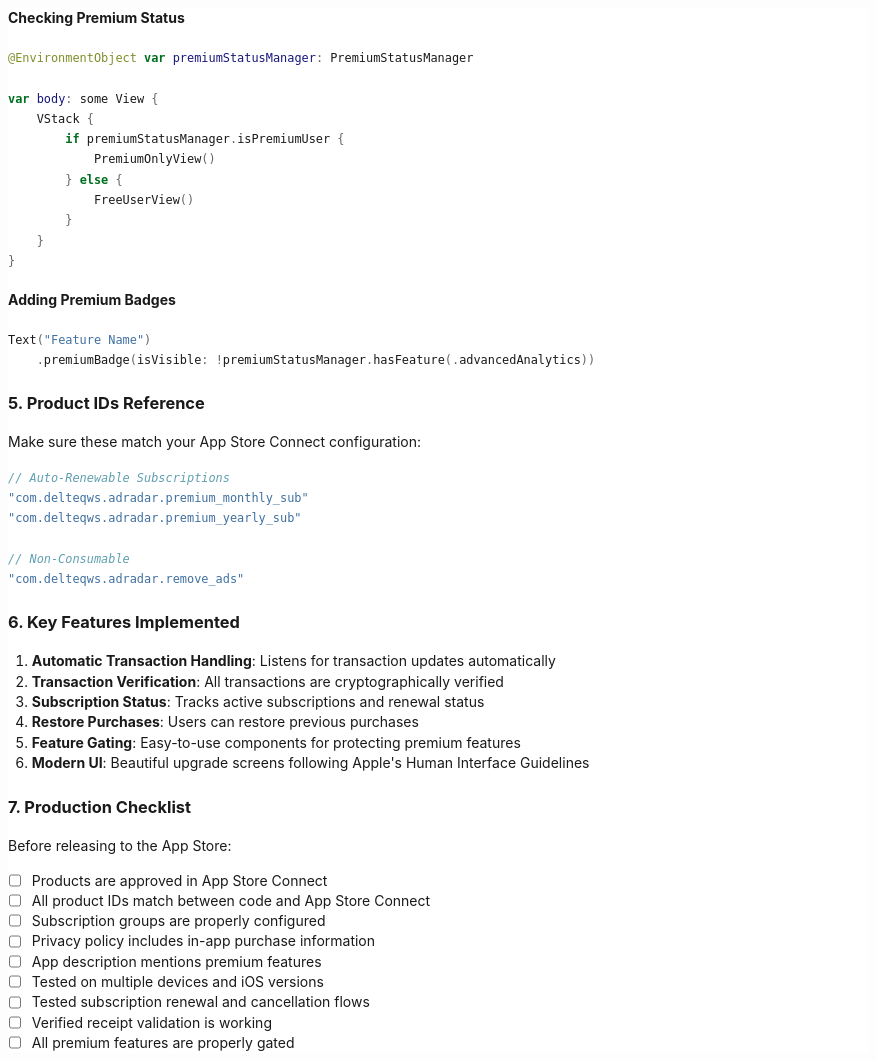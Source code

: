 #### Checking Premium Status

```swift
@EnvironmentObject var premiumStatusManager: PremiumStatusManager

var body: some View {
    VStack {
        if premiumStatusManager.isPremiumUser {
            PremiumOnlyView()
        } else {
            FreeUserView()
        }
    }
}
```

#### Adding Premium Badges

```swift
Text("Feature Name")
    .premiumBadge(isVisible: !premiumStatusManager.hasFeature(.advancedAnalytics))
```

### 5. Product IDs Reference

Make sure these match your App Store Connect configuration:

```swift
// Auto-Renewable Subscriptions
"com.delteqws.adradar.premium_monthly_sub"
"com.delteqws.adradar.premium_yearly_sub"

// Non-Consumable
"com.delteqws.adradar.remove_ads"
```

### 6. Key Features Implemented

1. **Automatic Transaction Handling**: Listens for transaction updates automatically
2. **Transaction Verification**: All transactions are cryptographically verified
3. **Subscription Status**: Tracks active subscriptions and renewal status
4. **Restore Purchases**: Users can restore previous purchases
5. **Feature Gating**: Easy-to-use components for protecting premium features
6. **Modern UI**: Beautiful upgrade screens following Apple's Human Interface Guidelines

### 7. Production Checklist

Before releasing to the App Store:

- [ ] Products are approved in App Store Connect
- [ ] All product IDs match between code and App Store Connect
- [ ] Subscription groups are properly configured
- [ ] Privacy policy includes in-app purchase information
- [ ] App description mentions premium features
- [ ] Tested on multiple devices and iOS versions
- [ ] Tested subscription renewal and cancellation flows
- [ ] Verified receipt validation is working
- [ ] All premium features are properly gated
